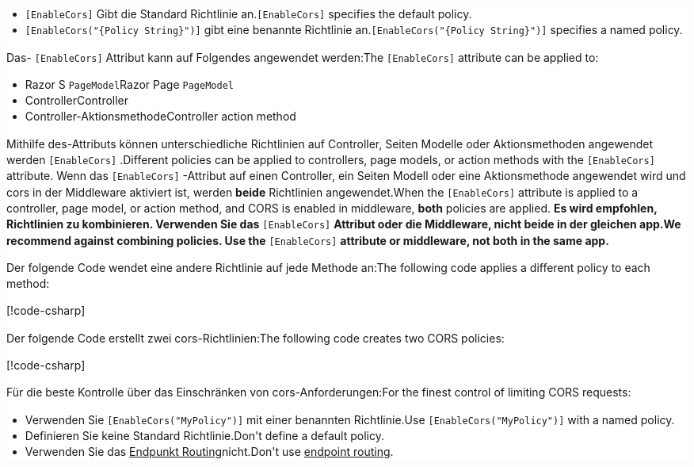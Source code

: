 * <span data-ttu-id="7a7c3-176">`[EnableCors]` Gibt die Standard Richtlinie an.</span><span class="sxs-lookup"><span data-stu-id="7a7c3-176">`[EnableCors]` specifies the default policy.</span></span>
* <span data-ttu-id="7a7c3-177">`[EnableCors("{Policy String}")]` gibt eine benannte Richtlinie an.</span><span class="sxs-lookup"><span data-stu-id="7a7c3-177">`[EnableCors("{Policy String}")]` specifies a named policy.</span></span>

<span data-ttu-id="7a7c3-178">Das- `[EnableCors]` Attribut kann auf Folgendes angewendet werden:</span><span class="sxs-lookup"><span data-stu-id="7a7c3-178">The `[EnableCors]` attribute can be applied to:</span></span>

* <span data-ttu-id="7a7c3-179">Razor S `PageModel`</span><span class="sxs-lookup"><span data-stu-id="7a7c3-179">Razor Page `PageModel`</span></span>
* <span data-ttu-id="7a7c3-180">Controller</span><span class="sxs-lookup"><span data-stu-id="7a7c3-180">Controller</span></span>
* <span data-ttu-id="7a7c3-181">Controller-Aktionsmethode</span><span class="sxs-lookup"><span data-stu-id="7a7c3-181">Controller action method</span></span>

<span data-ttu-id="7a7c3-182">Mithilfe des-Attributs können unterschiedliche Richtlinien auf Controller, Seiten Modelle oder Aktionsmethoden angewendet werden `[EnableCors]` .</span><span class="sxs-lookup"><span data-stu-id="7a7c3-182">Different policies can be applied to controllers, page models, or action methods with the `[EnableCors]` attribute.</span></span> <span data-ttu-id="7a7c3-183">Wenn das `[EnableCors]` -Attribut auf einen Controller, ein Seiten Modell oder eine Aktionsmethode angewendet wird und cors in der Middleware aktiviert ist, werden **beide** Richtlinien angewendet.</span><span class="sxs-lookup"><span data-stu-id="7a7c3-183">When the `[EnableCors]` attribute is applied to a controller, page model, or action method, and CORS is enabled in middleware, **both** policies are applied.</span></span> <span data-ttu-id="7a7c3-184">**Es wird empfohlen, Richtlinien zu kombinieren. Verwenden Sie das** `[EnableCors]` **Attribut oder die Middleware, nicht beide in der gleichen app.**</span><span class="sxs-lookup"><span data-stu-id="7a7c3-184">**We recommend against combining policies. Use the** `[EnableCors]` **attribute or middleware, not both in the same app.**</span></span>

<span data-ttu-id="7a7c3-185">Der folgende Code wendet eine andere Richtlinie auf jede Methode an:</span><span class="sxs-lookup"><span data-stu-id="7a7c3-185">The following code applies a different policy to each method:</span></span>

[!code-csharp[](cors/3.1sample/Cors/WebAPI/Controllers/WidgetController.cs?name=snippet&highlight=6,14)]

<span data-ttu-id="7a7c3-186">Der folgende Code erstellt zwei cors-Richtlinien:</span><span class="sxs-lookup"><span data-stu-id="7a7c3-186">The following code creates two CORS policies:</span></span>

[!code-csharp[](cors/3.1sample/Cors/WebAPI/Startup3.cs?name=snippet&highlight=12-28,44)]

<span data-ttu-id="7a7c3-187">Für die beste Kontrolle über das Einschränken von cors-Anforderungen:</span><span class="sxs-lookup"><span data-stu-id="7a7c3-187">For the finest control of limiting CORS requests:</span></span>

* <span data-ttu-id="7a7c3-188">Verwenden Sie `[EnableCors("MyPolicy")]` mit einer benannten Richtlinie.</span><span class="sxs-lookup"><span data-stu-id="7a7c3-188">Use `[EnableCors("MyPolicy")]` with a named policy.</span></span>
* <span data-ttu-id="7a7c3-189">Definieren Sie keine Standard Richtlinie.</span><span class="sxs-lookup"><span data-stu-id="7a7c3-189">Don't define a default policy.</span></span>
* <span data-ttu-id="7a7c3-190">Verwenden Sie das [Endpunkt Routing](#ecors)nicht.</span><span class="sxs-lookup"><span data-stu-id="7a7c3-190">Don't use [endpoint routing](#ecors).</span></span>
